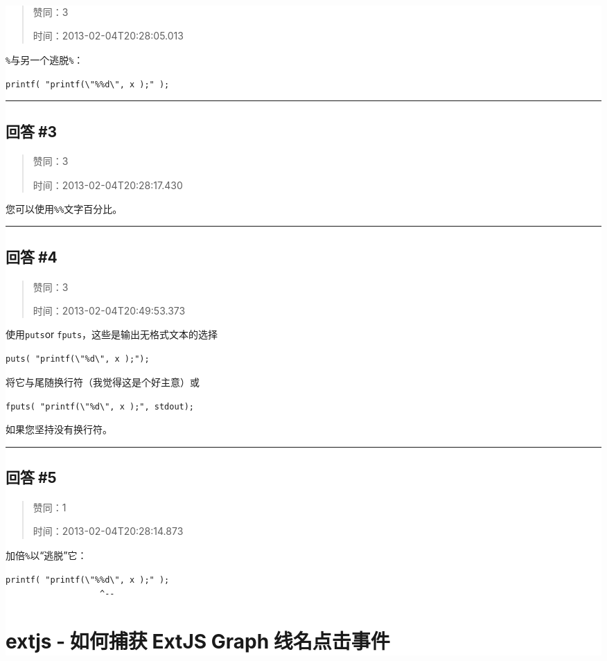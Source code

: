 > 赞同：3
> 
> 时间：2013-02-04T20:28:05.013

`%`与另一个逃脱`%`：

```
printf( "printf(\"%%d\", x );" ); 
```

* * *

## 回答 #3

> 赞同：3
> 
> 时间：2013-02-04T20:28:17.430

您可以使用`%%`文字百分比。

* * *

## 回答 #4

> 赞同：3
> 
> 时间：2013-02-04T20:49:53.373

使用`puts`or `fputs`，这些是输出无格式文本的选择

```
puts( "printf(\"%d\", x );"); 
```

将它与尾随换行符（我觉得这是个好主意）或

```
fputs( "printf(\"%d\", x );", stdout); 
```

如果您坚持没有换行符。

* * *

## 回答 #5

> 赞同：1
> 
> 时间：2013-02-04T20:28:14.873

加倍`%`以“逃脱”它：

```
printf( "printf(\"%%d\", x );" );
                   ^-- 
```

# extjs - 如何捕获 ExtJS Graph 线名点击事件
